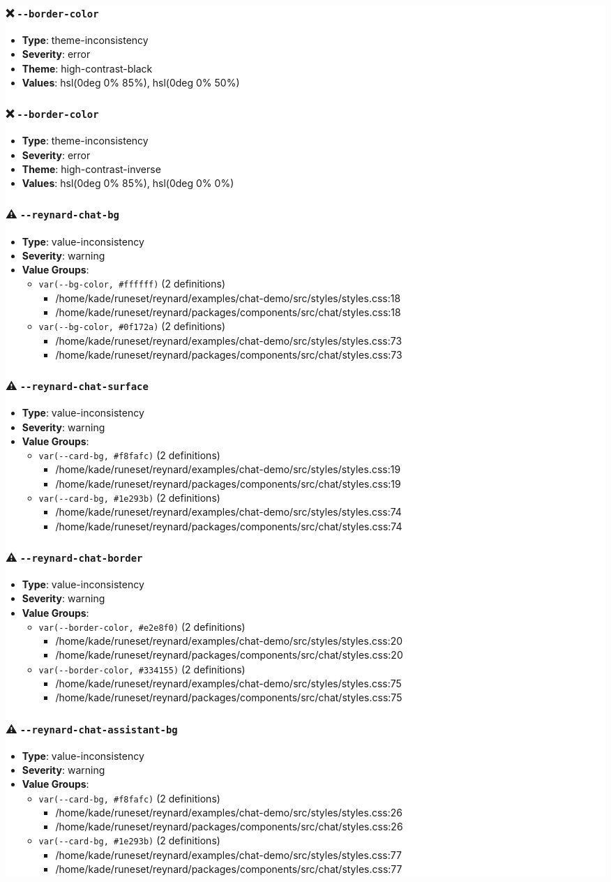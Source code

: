 ### ❌ `--border-color`
- **Type**: theme-inconsistency
- **Severity**: error
- **Theme**: high-contrast-black
- **Values**: hsl(0deg 0% 85%), hsl(0deg 0% 50%)

### ❌ `--border-color`
- **Type**: theme-inconsistency
- **Severity**: error
- **Theme**: high-contrast-inverse
- **Values**: hsl(0deg 0% 85%), hsl(0deg 0% 0%)

### ⚠️ `--reynard-chat-bg`
- **Type**: value-inconsistency
- **Severity**: warning
- **Value Groups**:
  - `var(--bg-color, #ffffff)` (2 definitions)
    - /home/kade/runeset/reynard/examples/chat-demo/src/styles/styles.css:18
    - /home/kade/runeset/reynard/packages/components/src/chat/styles.css:18
  - `var(--bg-color, #0f172a)` (2 definitions)
    - /home/kade/runeset/reynard/examples/chat-demo/src/styles/styles.css:73
    - /home/kade/runeset/reynard/packages/components/src/chat/styles.css:73

### ⚠️ `--reynard-chat-surface`
- **Type**: value-inconsistency
- **Severity**: warning
- **Value Groups**:
  - `var(--card-bg, #f8fafc)` (2 definitions)
    - /home/kade/runeset/reynard/examples/chat-demo/src/styles/styles.css:19
    - /home/kade/runeset/reynard/packages/components/src/chat/styles.css:19
  - `var(--card-bg, #1e293b)` (2 definitions)
    - /home/kade/runeset/reynard/examples/chat-demo/src/styles/styles.css:74
    - /home/kade/runeset/reynard/packages/components/src/chat/styles.css:74

### ⚠️ `--reynard-chat-border`
- **Type**: value-inconsistency
- **Severity**: warning
- **Value Groups**:
  - `var(--border-color, #e2e8f0)` (2 definitions)
    - /home/kade/runeset/reynard/examples/chat-demo/src/styles/styles.css:20
    - /home/kade/runeset/reynard/packages/components/src/chat/styles.css:20
  - `var(--border-color, #334155)` (2 definitions)
    - /home/kade/runeset/reynard/examples/chat-demo/src/styles/styles.css:75
    - /home/kade/runeset/reynard/packages/components/src/chat/styles.css:75

### ⚠️ `--reynard-chat-assistant-bg`
- **Type**: value-inconsistency
- **Severity**: warning
- **Value Groups**:
  - `var(--card-bg, #f8fafc)` (2 definitions)
    - /home/kade/runeset/reynard/examples/chat-demo/src/styles/styles.css:26
    - /home/kade/runeset/reynard/packages/components/src/chat/styles.css:26
  - `var(--card-bg, #1e293b)` (2 definitions)
    - /home/kade/runeset/reynard/examples/chat-demo/src/styles/styles.css:77
    - /home/kade/runeset/reynard/packages/components/src/chat/styles.css:77
